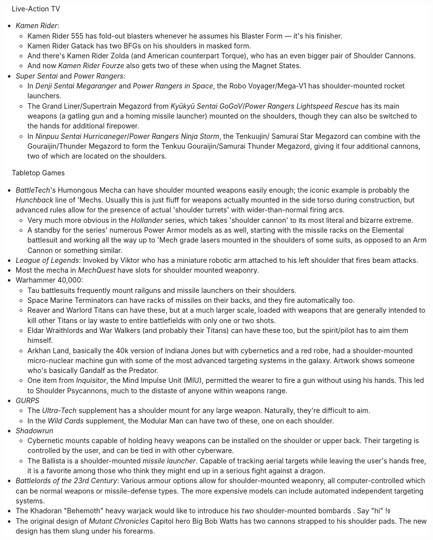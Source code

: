     Live-Action TV 

-   _Kamen Rider_:
    -   Kamen Rider 555 has fold-out blasters whenever he assumes his Blaster Form — it's his finisher.
    -   Kamen Rider Gatack has two BFGs on his shoulders in masked form.
    -   And there's Kamen Rider Zolda (and American counterpart Torque), who has an even bigger pair of Shoulder Cannons.
    -   And now _Kamen Rider Fourze_ also gets two of these when using the Magnet States.
-   _Super Sentai_ and _Power Rangers_:
    -   In _Denji Sentai Megaranger_ and _Power Rangers in Space_, the Robo Voyager/Mega-V1 has shoulder-mounted rocket launchers.
    -   The Grand Liner/Supertrain Megazord from _Kyūkyū Sentai GoGoV_/_Power Rangers Lightspeed Rescue_ has its main weapons (a gatling gun and a homing missile launcher) mounted on the shoulders, though they can also be switched to the hands for additional firepower.
    -   In _Ninpuu Sentai Hurricaneger_/_Power Rangers Ninja Storm_, the Tenkuujin/ Samurai Star Megazord can combine with the Gouraijin/Thunder Megazord to form the Tenkuu Gouraijin/Samurai Thunder Megazord, giving it four additional cannons, two of which are located on the shoulders.

    Tabletop Games 

-   _BattleTech_'s Humongous Mecha can have shoulder mounted weapons easily enough; the iconic example is probably the _Hunchback_ line of 'Mechs. Usually this is just fluff for weapons actually mounted in the side torso during construction, but advanced rules allow for the presence of actual 'shoulder turrets' with wider-than-normal firing arcs.
    -   Very much more obvious in the _Hollander_ series, which takes 'shoulder cannon' to its most literal and bizarre extreme.
    -   A standby for the series' numerous Power Armor models as as well, starting with the missile racks on the Elemental battlesuit and working all the way up to 'Mech grade lasers mounted in the shoulders of some suits, as opposed to an Arm Cannon or something similar.
-   _League of Legends_: Invoked by Viktor who has a miniature robotic arm attached to his left shoulder that fires beam attacks.
-   Most the mecha in _MechQuest_ have slots for shoulder mounted weaponry.
-   Warhammer 40,000:
    -   Tau battlesuits frequently mount railguns and missile launchers on their shoulders.
    -   Space Marine Terminators can have racks of missiles on their backs, and they fire automatically too.
    -   Reaver and Warlord Titans can have these, but at a much larger scale, loaded with weapons that are generally intended to kill other Titans or lay waste to entire battlefields with only one or two shots.
    -   Eldar Wraithlords and War Walkers (and probably their Titans) can have these too, but the spirit/pilot has to aim them himself.
    -   Arkhan Land, basically the 40k version of Indiana Jones but with cybernetics and a red robe, had a shoulder-mounted micro-nuclear machine gun with some of the most advanced targeting systems in the galaxy. Artwork shows someone who's basically Gandalf as the Predator.
    -   One item from _Inquisitor_, the Mind Impulse Unit (MIU), permitted the wearer to fire a gun without using his hands. This led to Shoulder Psycannons, much to the distaste of anyone within weapons range.
-   _GURPS_
    -   The _Ultra-Tech_ supplement has a shoulder mount for any large weapon. Naturally, they're difficult to aim.
    -   In the _Wild Cards_ supplement, the Modular Man can have two of these, one on each shoulder.
-   _Shadowrun_
    -   Cybernetic mounts capable of holding heavy weapons can be installed on the shoulder or upper back. Their targeting is controlled by the user, and can be tied in with other cyberware.
    -   The Ballista is a shoulder-mounted _missile launcher_. Capable of tracking aerial targets while leaving the user's hands free, it is a favorite among those who think they might end up in a serious fight against a dragon.
-   _Battlelords of the 23rd Century_: Various armour options allow for shoulder-mounted weaponry, all computer-controlled which can be normal weapons or missile-defense types. The more expensive models can include automated independent targeting systems.
-   The Khadoran "Behemoth" heavy warjack would like to introduce his _two_ shoulder-mounted bombards . Say "hi" !<small>◊</small>
-   The original design of _Mutant Chronicles_ Capitol hero Big Bob Watts has two cannons strapped to his shoulder pads. The new design has them slung under his forearms.